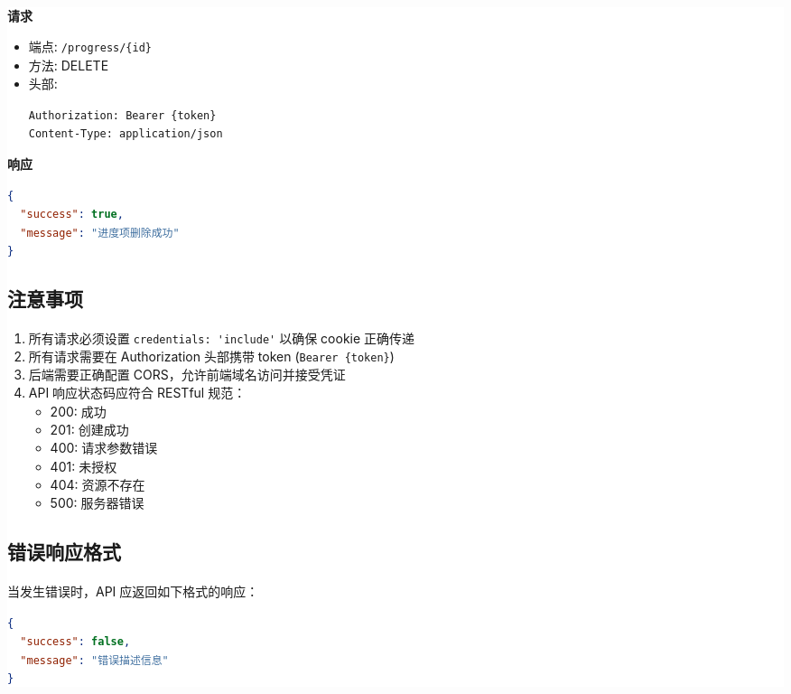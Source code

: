 **请求**
- 端点: `/progress/{id}`
- 方法: DELETE
- 头部:
  ```
  Authorization: Bearer {token}
  Content-Type: application/json
  ```

**响应**
```json
{
  "success": true,
  "message": "进度项删除成功"
}
```

## 注意事项

1. 所有请求必须设置 `credentials: 'include'` 以确保 cookie 正确传递
2. 所有请求需要在 Authorization 头部携带 token (`Bearer {token}`)  
3. 后端需要正确配置 CORS，允许前端域名访问并接受凭证
4. API 响应状态码应符合 RESTful 规范：
   - 200: 成功
   - 201: 创建成功
   - 400: 请求参数错误
   - 401: 未授权
   - 404: 资源不存在
   - 500: 服务器错误

## 错误响应格式

当发生错误时，API 应返回如下格式的响应：

```json
{
  "success": false,
  "message": "错误描述信息"
}
``` 